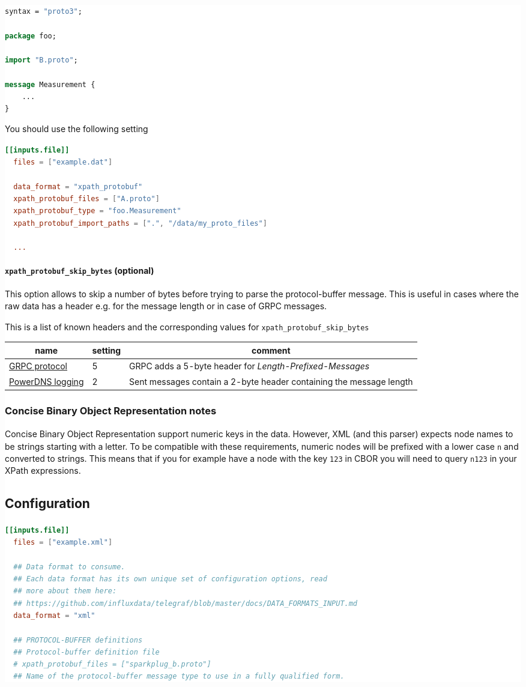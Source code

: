 ```protobuf
syntax = "proto3";

package foo;

import "B.proto";

message Measurement {
    ...
}
```

You should use the following setting

```toml
[[inputs.file]]
  files = ["example.dat"]

  data_format = "xpath_protobuf"
  xpath_protobuf_files = ["A.proto"]
  xpath_protobuf_type = "foo.Measurement"
  xpath_protobuf_import_paths = [".", "/data/my_proto_files"]

  ...
```

#### `xpath_protobuf_skip_bytes` (optional)

This option allows to skip a number of bytes before trying to parse
the protocol-buffer message. This is useful in cases where the raw data
has a header e.g. for the message length or in case of GRPC messages.

This is a list of known headers and the corresponding values for
`xpath_protobuf_skip_bytes`

| name                                    | setting | comment |
| --------------------------------------- | ------- | ------- |
| [GRPC protocol][GRPC] | 5 | GRPC adds a 5-byte header for _Length-Prefixed-Messages_ |
| [PowerDNS logging][PDNS] | 2 | Sent messages contain a 2-byte header containing the message length |

[GRPC]: https://github.com/grpc/grpc/blob/master/doc/PROTOCOL-HTTP2.md
[PDNS]: https://docs.powerdns.com/recursor/lua-config/protobuf.html

### Concise Binary Object Representation notes

Concise Binary Object Representation support numeric keys in the data. However,
XML (and this parser) expects node names to be strings starting with a letter.
To be compatible with these requirements, numeric nodes will be prefixed with
a lower case `n` and converted to strings. This means that if you for example
have a node with the key `123` in CBOR you will need to query `n123` in your
XPath expressions.

## Configuration

```toml
[[inputs.file]]
  files = ["example.xml"]

  ## Data format to consume.
  ## Each data format has its own unique set of configuration options, read
  ## more about them here:
  ## https://github.com/influxdata/telegraf/blob/master/docs/DATA_FORMATS_INPUT.md
  data_format = "xml"

  ## PROTOCOL-BUFFER definitions
  ## Protocol-buffer definition file
  # xpath_protobuf_files = ["sparkplug_b.proto"]
  ## Name of the protocol-buffer message type to use in a fully qualified form.
```

[cbor]:         https://cbor.io/
[json]:         https://www.json.org/
[msgpack]:      https://msgpack.org/
[protobuf]:     https://developers.google.com/protocol-buffers
[time const]:   https://golang.org/pkg/time/#pkg-constants
[time parse]:   https://golang.org/pkg/time/#Parse
[xml]:          https://www.w3.org/XML/
[xpath]:        https://www.w3.org/TR/xpath/
[xpath lib]:    https://github.com/antchfx/xpath
[xpath tester]: https://codebeautify.org/Xpath-Tester
[xpather]:      http://xpather.com/